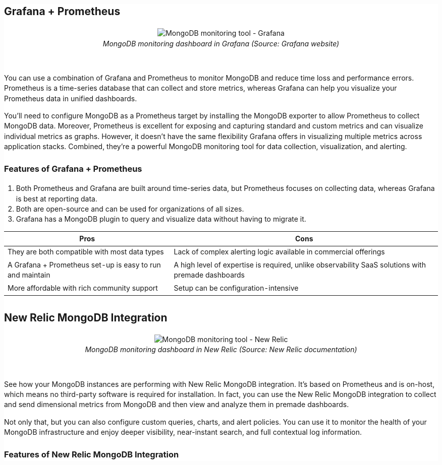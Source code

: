 ## Grafana + Prometheus

<figure data-zoomable align='center'>
    <img className="box-shadowed-image" src="/img/blog/2024/01/mongodb-monitoring-tools-grafana.webp" alt="MongoDB monitoring tool -  Grafana"/>
    <figcaption><i>MongoDB monitoring dashboard in Grafana (Source: Grafana website)</i></figcaption>
</figure>
<br/>

You can use a combination of Grafana and Prometheus to monitor MongoDB and reduce time loss and performance errors. Prometheus is a time-series database that can collect and store metrics, whereas Grafana can help you visualize your Prometheus data in unified dashboards.

You’ll need to configure MongoDB as a Prometheus target by installing the MongoDB exporter to allow Prometheus to collect MongoDB data. Moreover, Prometheus is excellent for exposing and capturing standard and custom metrics and can visualize individual metrics as graphs. However, it doesn’t have the same flexibility Grafana offers in visualizing multiple metrics across application stacks. Combined, they’re a powerful MongoDB monitoring tool for data collection, visualization, and alerting.

### Features of Grafana + Prometheus

1. Both Prometheus and Grafana are built around time-series data, but Prometheus focuses on collecting data, whereas Grafana is best at reporting data.
2. Both are open-source and can be used for organizations of all sizes.
3. Grafana has a MongoDB plugin to query and visualize data without having to migrate it.

| Pros                                                      | Cons                                                                                               |
| --------------------------------------------------------- | -------------------------------------------------------------------------------------------------- |
| They are both compatible with most data types             | Lack of complex alerting logic available in commercial offerings                                   |
| A Grafana + Prometheus set-up is easy to run and maintain | A high level of expertise is required, unlike observability SaaS solutions with premade dashboards |
| More affordable with rich community support               | Setup can be configuration-intensive                                                               |

## New Relic MongoDB Integration

<figure data-zoomable align='center'>
    <img className="box-shadowed-image" src="/img/blog/2024/01/mongodb-monitoring-tools-new-relic.webp" alt="MongoDB monitoring tool - New Relic"/>
    <figcaption><i>MongoDB monitoring dashboard in New Relic (Source: New Relic documentation)</i></figcaption>
</figure>
<br/>

See how your MongoDB instances are performing with New Relic MongoDB integration. It’s based on Prometheus and is on-host, which means no third-party software is required for installation. In fact, you can use the New Relic MongoDB integration to collect and send dimensional metrics from MongoDB and then view and analyze them in premade dashboards.

Not only that, but you can also configure custom queries, charts, and alert policies. You can use it to monitor the health of your MongoDB infrastructure and enjoy deeper visibility, near-instant search, and full contextual log information.

### Features of New Relic MongoDB Integration
